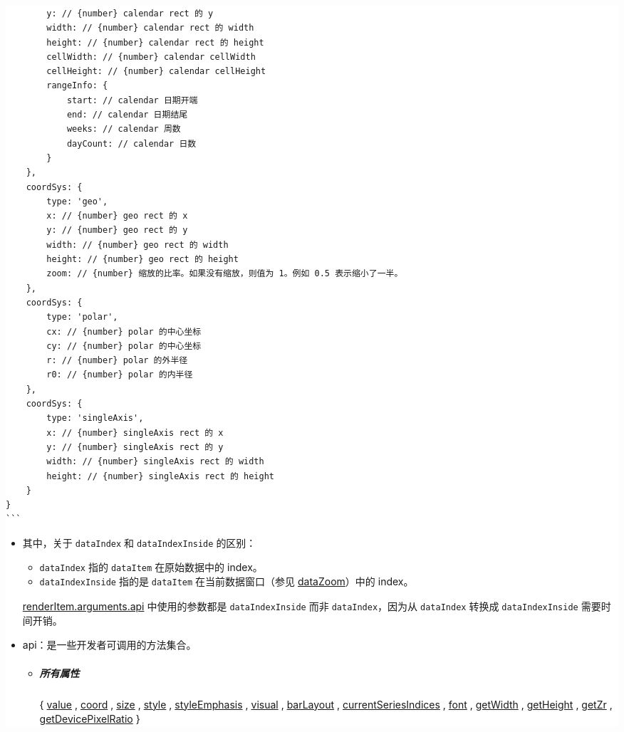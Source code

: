             y: // {number} calendar rect 的 y
            width: // {number} calendar rect 的 width
            height: // {number} calendar rect 的 height
            cellWidth: // {number} calendar cellWidth
            cellHeight: // {number} calendar cellHeight
            rangeInfo: {
                start: // calendar 日期开端
                end: // calendar 日期结尾
                weeks: // calendar 周数
                dayCount: // calendar 日数
            }
        },
        coordSys: {
            type: 'geo',
            x: // {number} geo rect 的 x
            y: // {number} geo rect 的 y
            width: // {number} geo rect 的 width
            height: // {number} geo rect 的 height
            zoom: // {number} 缩放的比率。如果没有缩放，则值为 1。例如 0.5 表示缩小了一半。
        },
        coordSys: {
            type: 'polar',
            cx: // {number} polar 的中心坐标
            cy: // {number} polar 的中心坐标
            r: // {number} polar 的外半径
            r0: // {number} polar 的内半径
        },
        coordSys: {
            type: 'singleAxis',
            x: // {number} singleAxis rect 的 x
            y: // {number} singleAxis rect 的 y
            width: // {number} singleAxis rect 的 width
            height: // {number} singleAxis rect 的 height
        }
    }
    ```

  - 其中，关于 `dataIndex` 和 `dataIndexInside` 的区别：

    - `dataIndex` 指的 `dataItem` 在原始数据中的 index。
    - `dataIndexInside` 指的是 `dataItem` 在当前数据窗口（参见 [dataZoom](https://echarts.apache.org/zh/option.html#dataZoom)）中的 index。

    [renderItem.arguments.api](https://echarts.apache.org/zh/option.html#series-custom.renderItem.arguments.api) 中使用的参数都是 `dataIndexInside` 而非 `dataIndex`，因为从 `dataIndex` 转换成 `dataIndexInside` 需要时间开销。

- api：是一些开发者可调用的方法集合。

  - ##### 所有属性

    { [value](https://echarts.apache.org/zh/option.html#series-custom.renderItem.arguments.api.value) , [coord](https://echarts.apache.org/zh/option.html#series-custom.renderItem.arguments.api.coord) , [size](https://echarts.apache.org/zh/option.html#series-custom.renderItem.arguments.api.size) , [style](https://echarts.apache.org/zh/option.html#series-custom.renderItem.arguments.api.style) , [styleEmphasis](https://echarts.apache.org/zh/option.html#series-custom.renderItem.arguments.api.styleEmphasis) , [visual](https://echarts.apache.org/zh/option.html#series-custom.renderItem.arguments.api.visual) , [barLayout](https://echarts.apache.org/zh/option.html#series-custom.renderItem.arguments.api.barLayout) , [currentSeriesIndices](https://echarts.apache.org/zh/option.html#series-custom.renderItem.arguments.api.currentSeriesIndices) , [font](https://echarts.apache.org/zh/option.html#series-custom.renderItem.arguments.api.font) , [getWidth](https://echarts.apache.org/zh/option.html#series-custom.renderItem.arguments.api.getWidth) , [getHeight](https://echarts.apache.org/zh/option.html#series-custom.renderItem.arguments.api.getHeight) , [getZr](https://echarts.apache.org/zh/option.html#series-custom.renderItem.arguments.api.getZr) , [getDevicePixelRatio](https://echarts.apache.org/zh/option.html#series-custom.renderItem.arguments.api.getDevicePixelRatio) }
